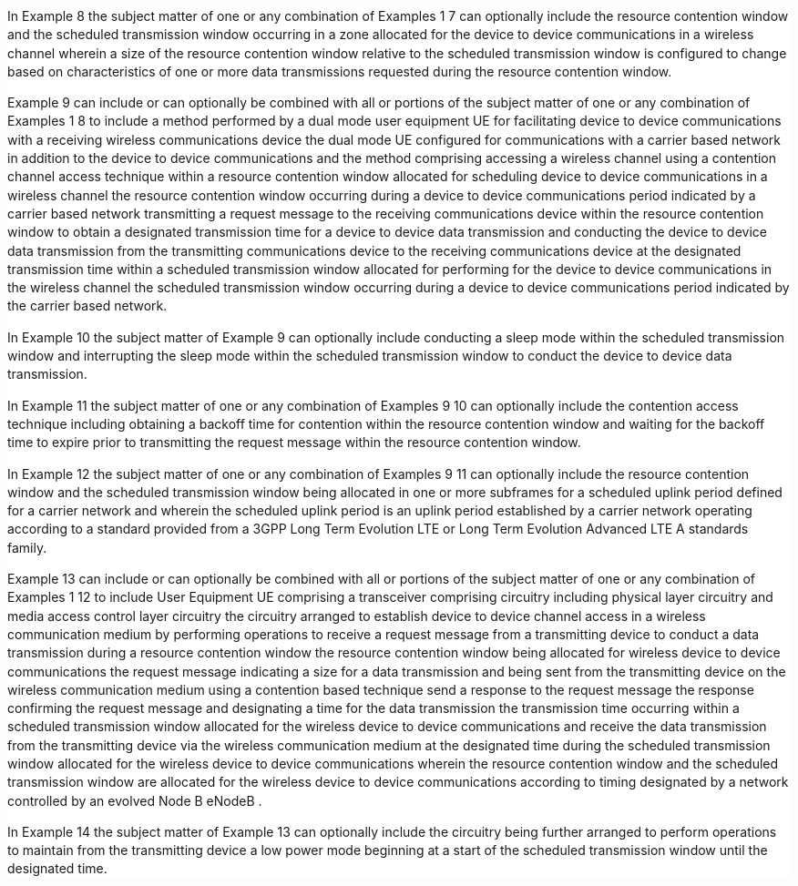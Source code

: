 In Example 8 the subject matter of one or any combination of Examples 1 7 can optionally include the resource contention window and the scheduled transmission window occurring in a zone allocated for the device to device communications in a wireless channel wherein a size of the resource contention window relative to the scheduled transmission window is configured to change based on characteristics of one or more data transmissions requested during the resource contention window.

Example 9 can include or can optionally be combined with all or portions of the subject matter of one or any combination of Examples 1 8 to include a method performed by a dual mode user equipment UE for facilitating device to device communications with a receiving wireless communications device the dual mode UE configured for communications with a carrier based network in addition to the device to device communications and the method comprising accessing a wireless channel using a contention channel access technique within a resource contention window allocated for scheduling device to device communications in a wireless channel the resource contention window occurring during a device to device communications period indicated by a carrier based network transmitting a request message to the receiving communications device within the resource contention window to obtain a designated transmission time for a device to device data transmission and conducting the device to device data transmission from the transmitting communications device to the receiving communications device at the designated transmission time within a scheduled transmission window allocated for performing for the device to device communications in the wireless channel the scheduled transmission window occurring during a device to device communications period indicated by the carrier based network.

In Example 10 the subject matter of Example 9 can optionally include conducting a sleep mode within the scheduled transmission window and interrupting the sleep mode within the scheduled transmission window to conduct the device to device data transmission.

In Example 11 the subject matter of one or any combination of Examples 9 10 can optionally include the contention access technique including obtaining a backoff time for contention within the resource contention window and waiting for the backoff time to expire prior to transmitting the request message within the resource contention window.

In Example 12 the subject matter of one or any combination of Examples 9 11 can optionally include the resource contention window and the scheduled transmission window being allocated in one or more subframes for a scheduled uplink period defined for a carrier network and wherein the scheduled uplink period is an uplink period established by a carrier network operating according to a standard provided from a 3GPP Long Term Evolution LTE or Long Term Evolution Advanced LTE A standards family.

Example 13 can include or can optionally be combined with all or portions of the subject matter of one or any combination of Examples 1 12 to include User Equipment UE comprising a transceiver comprising circuitry including physical layer circuitry and media access control layer circuitry the circuitry arranged to establish device to device channel access in a wireless communication medium by performing operations to receive a request message from a transmitting device to conduct a data transmission during a resource contention window the resource contention window being allocated for wireless device to device communications the request message indicating a size for a data transmission and being sent from the transmitting device on the wireless communication medium using a contention based technique send a response to the request message the response confirming the request message and designating a time for the data transmission the transmission time occurring within a scheduled transmission window allocated for the wireless device to device communications and receive the data transmission from the transmitting device via the wireless communication medium at the designated time during the scheduled transmission window allocated for the wireless device to device communications wherein the resource contention window and the scheduled transmission window are allocated for the wireless device to device communications according to timing designated by a network controlled by an evolved Node B eNodeB .

In Example 14 the subject matter of Example 13 can optionally include the circuitry being further arranged to perform operations to maintain from the transmitting device a low power mode beginning at a start of the scheduled transmission window until the designated time.
